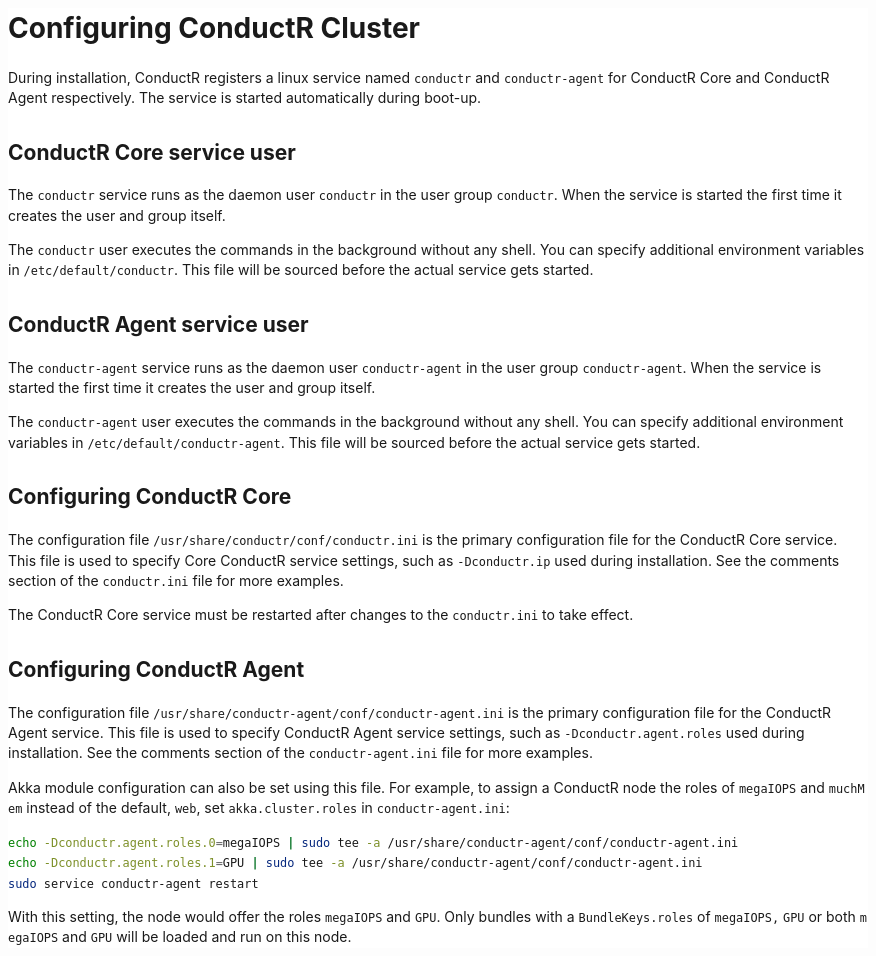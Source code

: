 # Configuring ConductR Cluster

During installation, ConductR registers a linux service named `conductr` and `conductr-agent` for ConductR Core and ConductR Agent respectively. The service is started automatically during boot-up.

## ConductR Core service user

The `conductr` service runs as the daemon user `conductr` in the user group `conductr`. When the service is started the first time it creates the user and group itself.

The `conductr` user executes the commands in the background without any shell. You can specify additional environment variables in `/etc/default/conductr`. This file will be sourced before the actual service gets started.

## ConductR Agent service user

The `conductr-agent` service runs as the daemon user `conductr-agent` in the user group `conductr-agent`. When the service is started the first time it creates the user and group itself.

The `conductr-agent` user executes the commands in the background without any shell. You can specify additional environment variables in `/etc/default/conductr-agent`. This file will be sourced before the actual service gets started.

## Configuring ConductR Core

The configuration file `/usr/share/conductr/conf/conductr.ini` is the primary configuration file for the ConductR Core service. This file is used to specify Core ConductR service settings, such as `-Dconductr.ip` used during installation. See the comments section of the `conductr.ini` file for more examples.

The ConductR Core service must be restarted after changes to the `conductr.ini` to take effect.

## Configuring ConductR Agent

The configuration file `/usr/share/conductr-agent/conf/conductr-agent.ini` is the primary configuration file for the ConductR Agent service. This file is used to specify ConductR Agent service settings, such as `-Dconductr.agent.roles` used during installation. See the comments section of the `conductr-agent.ini` file for more examples.

Akka module configuration can also be set using this file. For example, to assign a ConductR node the roles of `megaIOPS` and `muchMem` instead of the default, `web`, set `akka.cluster.roles` in `conductr-agent.ini`:

```bash
echo -Dconductr.agent.roles.0=megaIOPS | sudo tee -a /usr/share/conductr-agent/conf/conductr-agent.ini
echo -Dconductr.agent.roles.1=GPU | sudo tee -a /usr/share/conductr-agent/conf/conductr-agent.ini
sudo service conductr-agent restart
```

With this setting, the node would offer the roles `megaIOPS` and `GPU`. Only bundles with a `BundleKeys.roles` of `megaIOPS,` `GPU` or both `megaIOPS` and `GPU` will be loaded and run on this node.

